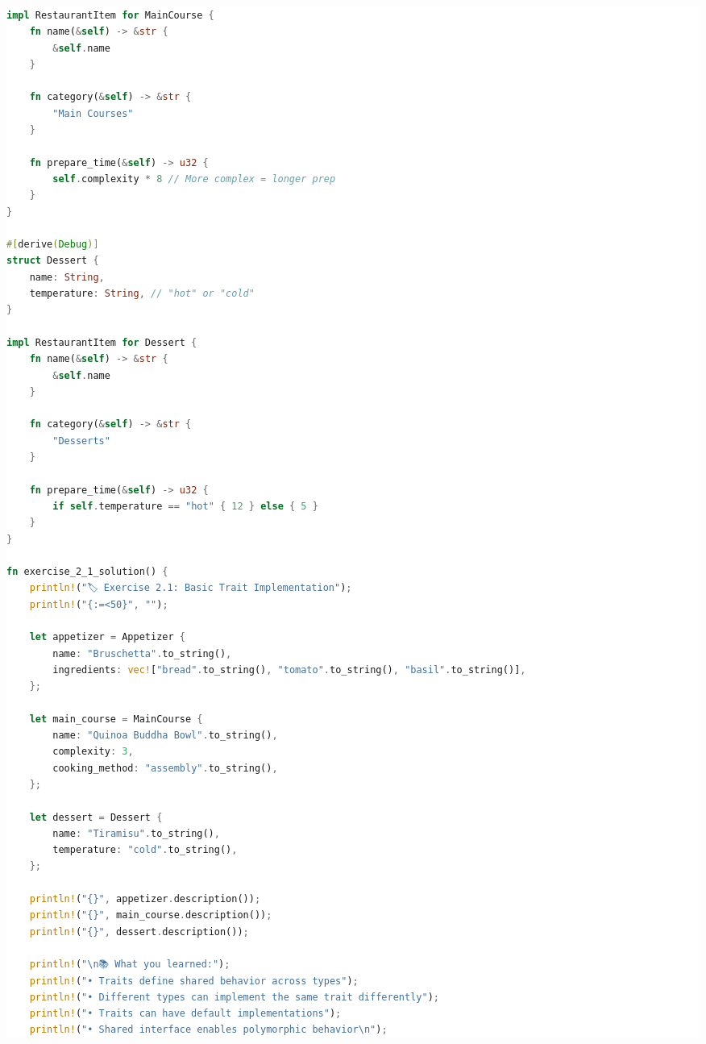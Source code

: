 ```rust
impl RestaurantItem for MainCourse {
    fn name(&self) -> &str {
        &self.name
    }

    fn category(&self) -> &str {
        "Main Courses"
    }

    fn prepare_time(&self) -> u32 {
        self.complexity * 8 // More complex = longer prep
    }
}

#[derive(Debug)]
struct Dessert {
    name: String,
    temperature: String, // "hot" or "cold"
}

impl RestaurantItem for Dessert {
    fn name(&self) -> &str {
        &self.name
    }

    fn category(&self) -> &str {
        "Desserts"
    }

    fn prepare_time(&self) -> u32 {
        if self.temperature == "hot" { 12 } else { 5 }
    }
}

fn exercise_2_1_solution() {
    println!("🏷️ Exercise 2.1: Basic Trait Implementation");
    println!("{:=<50}", "");

    let appetizer = Appetizer {
        name: "Bruschetta".to_string(),
        ingredients: vec!["bread".to_string(), "tomato".to_string(), "basil".to_string()],
    };

    let main_course = MainCourse {
        name: "Quinoa Buddha Bowl".to_string(),
        complexity: 3,
        cooking_method: "assembly".to_string(),
    };

    let dessert = Dessert {
        name: "Tiramisu".to_string(),
        temperature: "cold".to_string(),
    };

    println!("{}", appetizer.description());
    println!("{}", main_course.description());
    println!("{}", dessert.description());

    println!("\n📚 What you learned:");
    println!("• Traits define shared behavior across types");
    println!("• Different types can implement the same trait differently");
    println!("• Traits can have default implementations");
    println!("• Shared interface enables polymorphic behavior\n");
```